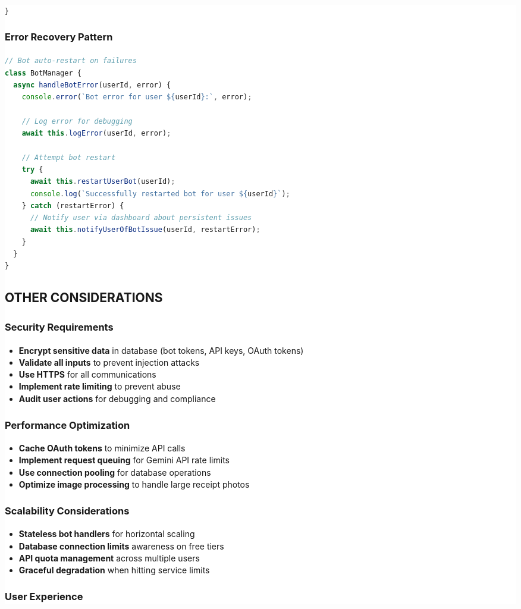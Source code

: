 ```javascript
}
```

### Error Recovery Pattern

```javascript
// Bot auto-restart on failures
class BotManager {
  async handleBotError(userId, error) {
    console.error(`Bot error for user ${userId}:`, error);
    
    // Log error for debugging
    await this.logError(userId, error);
    
    // Attempt bot restart
    try {
      await this.restartUserBot(userId);
      console.log(`Successfully restarted bot for user ${userId}`);
    } catch (restartError) {
      // Notify user via dashboard about persistent issues
      await this.notifyUserOfBotIssue(userId, restartError);
    }
  }
}
```

## OTHER CONSIDERATIONS

### Security Requirements

- **Encrypt sensitive data** in database (bot tokens, API keys, OAuth tokens)
- **Validate all inputs** to prevent injection attacks
- **Use HTTPS** for all communications
- **Implement rate limiting** to prevent abuse
- **Audit user actions** for debugging and compliance

### Performance Optimization

- **Cache OAuth tokens** to minimize API calls
- **Implement request queuing** for Gemini API rate limits
- **Use connection pooling** for database operations
- **Optimize image processing** to handle large receipt photos

### Scalability Considerations

- **Stateless bot handlers** for horizontal scaling
- **Database connection limits** awareness on free tiers
- **API quota management** across multiple users
- **Graceful degradation** when hitting service limits

### User Experience
